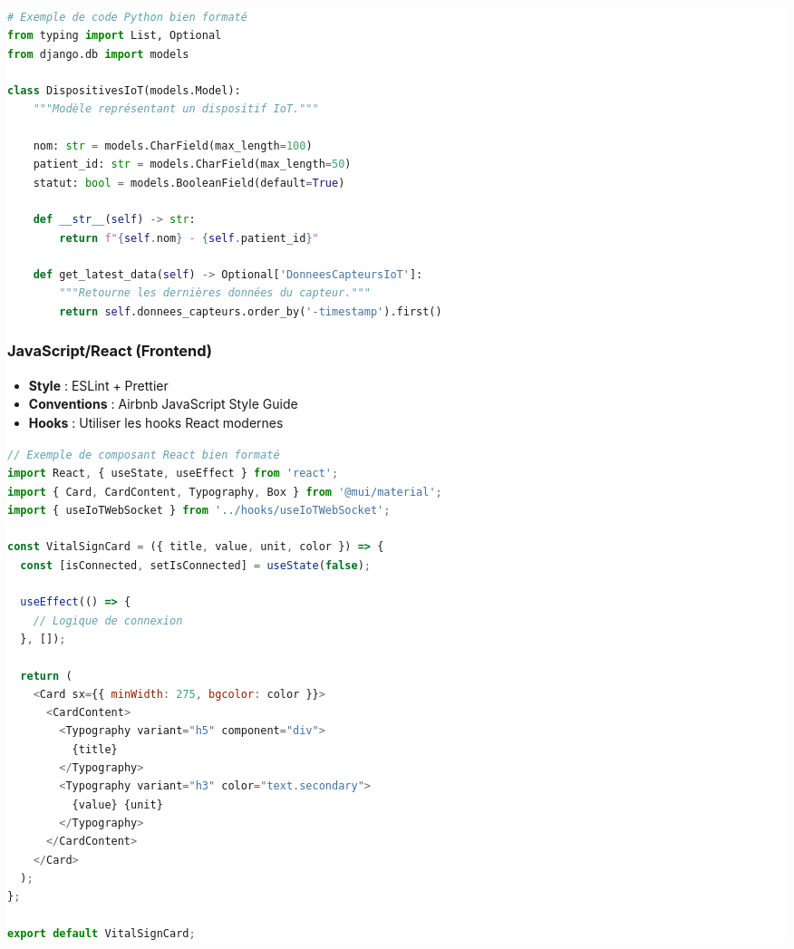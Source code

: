 ```python
# Exemple de code Python bien formaté
from typing import List, Optional
from django.db import models

class DispositivesIoT(models.Model):
    """Modèle représentant un dispositif IoT."""
    
    nom: str = models.CharField(max_length=100)
    patient_id: str = models.CharField(max_length=50)
    statut: bool = models.BooleanField(default=True)
    
    def __str__(self) -> str:
        return f"{self.nom} - {self.patient_id}"
    
    def get_latest_data(self) -> Optional['DonneesCapteursIoT']:
        """Retourne les dernières données du capteur."""
        return self.donnees_capteurs.order_by('-timestamp').first()
```

### JavaScript/React (Frontend)
- **Style** : ESLint + Prettier
- **Conventions** : Airbnb JavaScript Style Guide
- **Hooks** : Utiliser les hooks React modernes

```javascript
// Exemple de composant React bien formaté
import React, { useState, useEffect } from 'react';
import { Card, CardContent, Typography, Box } from '@mui/material';
import { useIoTWebSocket } from '../hooks/useIoTWebSocket';

const VitalSignCard = ({ title, value, unit, color }) => {
  const [isConnected, setIsConnected] = useState(false);
  
  useEffect(() => {
    // Logique de connexion
  }, []);
  
  return (
    <Card sx={{ minWidth: 275, bgcolor: color }}>
      <CardContent>
        <Typography variant="h5" component="div">
          {title}
        </Typography>
        <Typography variant="h3" color="text.secondary">
          {value} {unit}
        </Typography>
      </CardContent>
    </Card>
  );
};

export default VitalSignCard;
```
